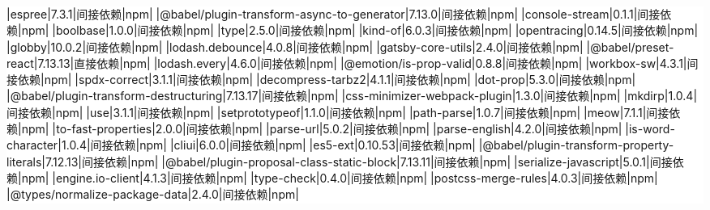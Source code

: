 |espree|7.3.1|间接依赖|npm|
|@babel/plugin-transform-async-to-generator|7.13.0|间接依赖|npm|
|console-stream|0.1.1|间接依赖|npm|
|boolbase|1.0.0|间接依赖|npm|
|type|2.5.0|间接依赖|npm|
|kind-of|6.0.3|间接依赖|npm|
|opentracing|0.14.5|间接依赖|npm|
|globby|10.0.2|间接依赖|npm|
|lodash.debounce|4.0.8|间接依赖|npm|
|gatsby-core-utils|2.4.0|间接依赖|npm|
|@babel/preset-react|7.13.13|直接依赖|npm|
|lodash.every|4.6.0|间接依赖|npm|
|@emotion/is-prop-valid|0.8.8|间接依赖|npm|
|workbox-sw|4.3.1|间接依赖|npm|
|spdx-correct|3.1.1|间接依赖|npm|
|decompress-tarbz2|4.1.1|间接依赖|npm|
|dot-prop|5.3.0|间接依赖|npm|
|@babel/plugin-transform-destructuring|7.13.17|间接依赖|npm|
|css-minimizer-webpack-plugin|1.3.0|间接依赖|npm|
|mkdirp|1.0.4|间接依赖|npm|
|use|3.1.1|间接依赖|npm|
|setprototypeof|1.1.0|间接依赖|npm|
|path-parse|1.0.7|间接依赖|npm|
|meow|7.1.1|间接依赖|npm|
|to-fast-properties|2.0.0|间接依赖|npm|
|parse-url|5.0.2|间接依赖|npm|
|parse-english|4.2.0|间接依赖|npm|
|is-word-character|1.0.4|间接依赖|npm|
|cliui|6.0.0|间接依赖|npm|
|es5-ext|0.10.53|间接依赖|npm|
|@babel/plugin-transform-property-literals|7.12.13|间接依赖|npm|
|@babel/plugin-proposal-class-static-block|7.13.11|间接依赖|npm|
|serialize-javascript|5.0.1|间接依赖|npm|
|engine.io-client|4.1.3|间接依赖|npm|
|type-check|0.4.0|间接依赖|npm|
|postcss-merge-rules|4.0.3|间接依赖|npm|
|@types/normalize-package-data|2.4.0|间接依赖|npm|
